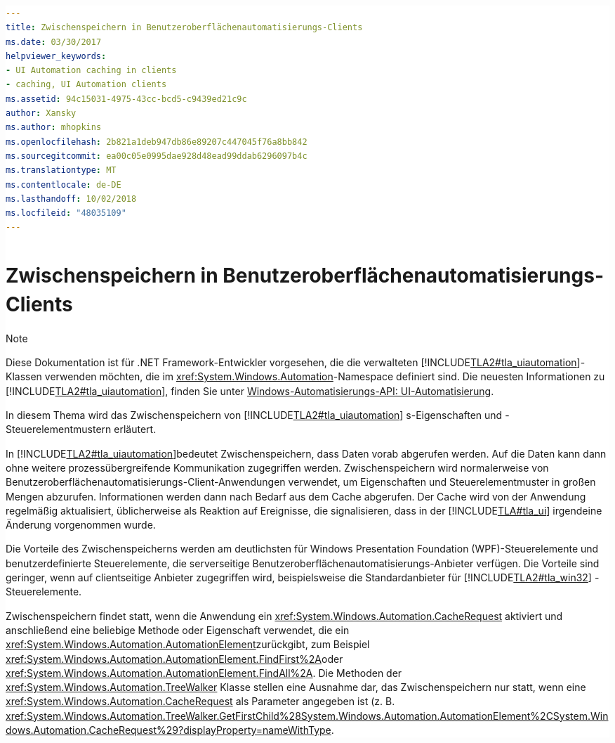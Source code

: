 ```yaml
---
title: Zwischenspeichern in Benutzeroberflächenautomatisierungs-Clients
ms.date: 03/30/2017
helpviewer_keywords:
- UI Automation caching in clients
- caching, UI Automation clients
ms.assetid: 94c15031-4975-43cc-bcd5-c9439ed21c9c
author: Xansky
ms.author: mhopkins
ms.openlocfilehash: 2b821a1deb947db86e89207c447045f76a8bb842
ms.sourcegitcommit: ea00c05e0995dae928d48ead99ddab6296097b4c
ms.translationtype: MT
ms.contentlocale: de-DE
ms.lasthandoff: 10/02/2018
ms.locfileid: "48035109"
---
```

# <a name="caching-in-ui-automation-clients"></a>Zwischenspeichern in Benutzeroberflächenautomatisierungs-Clients
> [!NOTE]
>  Diese Dokumentation ist für .NET Framework-Entwickler vorgesehen, die die verwalteten [!INCLUDE[TLA2#tla_uiautomation](../../../includes/tla2sharptla-uiautomation-md.md)]-Klassen verwenden möchten, die im <xref:System.Windows.Automation>-Namespace definiert sind. Die neuesten Informationen zu [!INCLUDE[TLA2#tla_uiautomation](../../../includes/tla2sharptla-uiautomation-md.md)], finden Sie unter [Windows-Automatisierungs-API: UI-Automatisierung](https://go.microsoft.com/fwlink/?LinkID=156746).  
  
 In diesem Thema wird das Zwischenspeichern von [!INCLUDE[TLA2#tla_uiautomation](../../../includes/tla2sharptla-uiautomation-md.md)] s-Eigenschaften und -Steuerelementmustern erläutert.  
  
 In [!INCLUDE[TLA2#tla_uiautomation](../../../includes/tla2sharptla-uiautomation-md.md)]bedeutet Zwischenspeichern, dass Daten vorab abgerufen werden. Auf die Daten kann dann ohne weitere prozessübergreifende Kommunikation zugegriffen werden. Zwischenspeichern wird normalerweise von Benutzeroberflächenautomatisierungs-Client-Anwendungen verwendet, um Eigenschaften und Steuerelementmuster in großen Mengen abzurufen. Informationen werden dann nach Bedarf aus dem Cache abgerufen. Der Cache wird von der Anwendung regelmäßig aktualisiert, üblicherweise als Reaktion auf Ereignisse, die signalisieren, dass in der [!INCLUDE[TLA#tla_ui](../../../includes/tlasharptla-ui-md.md)] irgendeine Änderung vorgenommen wurde.  
  
 Die Vorteile des Zwischenspeicherns werden am deutlichsten für Windows Presentation Foundation (WPF)-Steuerelemente und benutzerdefinierte Steuerelemente, die serverseitige Benutzeroberflächenautomatisierungs-Anbieter verfügen. Die Vorteile sind geringer, wenn auf clientseitige Anbieter zugegriffen wird, beispielsweise die Standardanbieter für [!INCLUDE[TLA2#tla_win32](../../../includes/tla2sharptla-win32-md.md)] -Steuerelemente.  
  
 Zwischenspeichern findet statt, wenn die Anwendung ein <xref:System.Windows.Automation.CacheRequest> aktiviert und anschließend eine beliebige Methode oder Eigenschaft verwendet, die ein <xref:System.Windows.Automation.AutomationElement>zurückgibt, zum Beispiel <xref:System.Windows.Automation.AutomationElement.FindFirst%2A>oder <xref:System.Windows.Automation.AutomationElement.FindAll%2A>. Die Methoden der <xref:System.Windows.Automation.TreeWalker> Klasse stellen eine Ausnahme dar, das Zwischenspeichern nur statt, wenn eine <xref:System.Windows.Automation.CacheRequest> als Parameter angegeben ist (z. B. <xref:System.Windows.Automation.TreeWalker.GetFirstChild%28System.Windows.Automation.AutomationElement%2CSystem.Windows.Automation.CacheRequest%29?displayProperty=nameWithType>.  
  